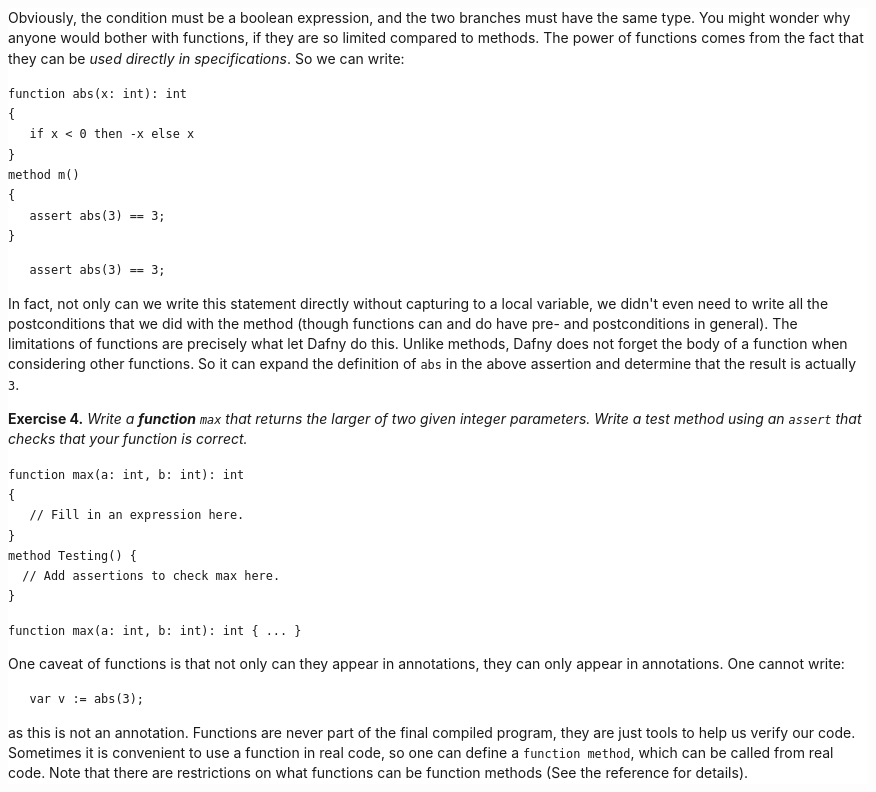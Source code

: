 Obviously, the condition must be a boolean expression, and
the two branches must have the same type. You might wonder why anyone would
bother with functions, if they are so limited compared to methods. The power of
functions comes from the fact that they can be *used directly in specifications*.
So we can write:

``` {.editonly}
function abs(x: int): int
{
   if x < 0 then -x else x
}
method m()
{
   assert abs(3) == 3;
}
```

```
   assert abs(3) == 3;
```

In fact, not only can we write this statement directly
without capturing to a local variable, we didn't even need to write all the
postconditions that we did with the method (though functions can and do have
pre- and postconditions in general). The limitations of functions are
precisely what let Dafny do this. Unlike methods, Dafny does not forget the
body of a function when considering other functions. So it can expand the
definition of `abs` in the above assertion and determine that the result is
actually `3`.

**Exercise 4.**
  *Write a **function** `max` that returns the larger of two given
  integer parameters. Write a test method using an `assert` that
  checks that your function is correct.*

``` {.editonly}
function max(a: int, b: int): int
{
   // Fill in an expression here.
}
method Testing() {
  // Add assertions to check max here.
}
```

```
function max(a: int, b: int): int { ... }
```

One caveat of functions is that not only can they appear in
annotations, they can only appear in annotations. One cannot write:

```
   var v := abs(3);
```

as this is not an annotation. Functions are never part of
the final compiled program, they are just tools to help us verify our code.
Sometimes it is convenient to use a function in real code, so one can define a
`function method`, which can be called from real code. Note
that there are restrictions on what functions can be function methods (See the
reference for details).
